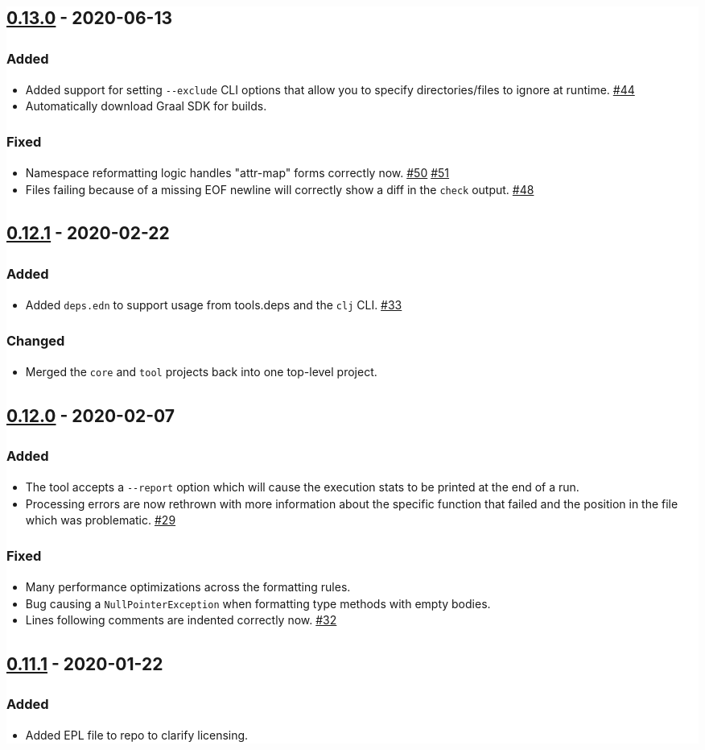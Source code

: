 
## [0.13.0] - 2020-06-13

### Added
- Added support for setting `--exclude` CLI options that allow you to specify
  directories/files to ignore at runtime.
  [#44](https://github.com/greglook/cljstyle/pull/44)
- Automatically download Graal SDK for builds.

### Fixed
- Namespace reformatting logic handles "attr-map" forms correctly now.
  [#50](//github.com/greglook/cljstyle/issues/50)
  [#51](//github.com/greglook/cljstyle/pull/51)
- Files failing because of a missing EOF newline will correctly show a diff in
  the `check` output.
  [#48](//github.com/greglook/cljstyle/issues/48)


## [0.12.1] - 2020-02-22

### Added
- Added `deps.edn` to support usage from tools.deps and the `clj` CLI.
  [#33](//github.com/greglook/cljstyle/pull/33)

### Changed
- Merged the `core` and `tool` projects back into one top-level project.


## [0.12.0] - 2020-02-07

### Added
- The tool accepts a `--report` option which will cause the execution stats to
  be printed at the end of a run.
- Processing errors are now rethrown with more information about the specific
  function that failed and the position in the file which was problematic.
  [#29](//github.com/greglook/cljstyle/issues/29)

### Fixed
- Many performance optimizations across the formatting rules.
- Bug causing a `NullPointerException` when formatting type methods with empty
  bodies.
- Lines following comments are indented correctly now.
  [#32](//github.com/greglook/cljstyle/pull/32)


## [0.11.1] - 2020-01-22

### Added
- Added EPL file to repo to clarify licensing.


[Unreleased]: https://github.com/greglook/cljstyle/compare/0.14.0...HEAD
[0.14.0]: https://github.com/greglook/cljstyle/compare/0.13.0...0.14.0
[0.13.0]: https://github.com/greglook/cljstyle/compare/0.12.1...0.13.0
[0.12.1]: https://github.com/greglook/cljstyle/compare/0.12.0...0.12.1
[0.12.0]: https://github.com/greglook/cljstyle/compare/0.11.1...0.12.0
[0.11.1]: https://github.com/greglook/cljstyle/compare/0.11.0...0.11.1
[0.11.0]: https://github.com/greglook/cljstyle/compare/0.10.1...0.11.0
[0.10.1]: https://github.com/greglook/cljstyle/compare/0.10.0...0.10.1
[0.10.0]: https://github.com/greglook/cljstyle/compare/0.9.0...0.10.0
[0.9.0]: https://github.com/greglook/cljstyle/compare/0.8.3...0.9.0
[0.8.3]: https://github.com/greglook/cljstyle/compare/0.8.2...0.8.3
[0.8.2]: https://github.com/greglook/cljstyle/compare/0.8.1...0.8.2
[0.8.1]: https://github.com/greglook/cljstyle/compare/0.8.0...0.8.1
[0.8.0]: https://github.com/greglook/cljstyle/compare/0.7.0...0.8.0
[0.7.0]: https://github.com/greglook/cljstyle/compare/0.5.6...0.7.0
[0.5.6]: https://github.com/greglook/cljform/releases/tag/0.5.6
